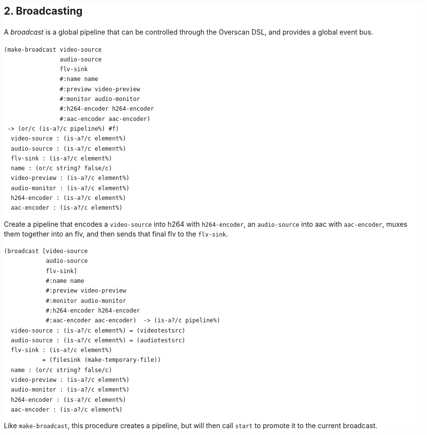 ## 2. Broadcasting

A _broadcast_ is a global pipeline that can be controlled through the
Overscan DSL, and provides a global event bus.

```racket
(make-broadcast video-source                
                audio-source                
                flv-sink                    
                #:name name                 
                #:preview video-preview     
                #:monitor audio-monitor     
                #:h264-encoder h264-encoder 
                #:aac-encoder aac-encoder)  
 -> (or/c (is-a?/c pipeline%) #f)           
  video-source : (is-a?/c element%)         
  audio-source : (is-a?/c element%)         
  flv-sink : (is-a?/c element%)             
  name : (or/c string? false/c)             
  video-preview : (is-a?/c element%)        
  audio-monitor : (is-a?/c element%)        
  h264-encoder : (is-a?/c element%)         
  aac-encoder : (is-a?/c element%)          
```

Create a pipeline that encodes a `video-source` into h264 with
`h264-encoder`, an `audio-source` into aac with `aac-encoder`, muxes
them together into an flv, and then sends that final flv to the
`flv-sink`.

```racket
(broadcast [video-source                                      
            audio-source                                      
            flv-sink]                                         
            #:name name                                       
            #:preview video-preview                           
            #:monitor audio-monitor                           
            #:h264-encoder h264-encoder                       
            #:aac-encoder aac-encoder)  -> (is-a?/c pipeline%)
  video-source : (is-a?/c element%) = (videotestsrc)          
  audio-source : (is-a?/c element%) = (audiotestsrc)          
  flv-sink : (is-a?/c element%)                               
           = (filesink (make-temporary-file))                 
  name : (or/c string? false/c)                               
  video-preview : (is-a?/c element%)                          
  audio-monitor : (is-a?/c element%)                          
  h264-encoder : (is-a?/c element%)                           
  aac-encoder : (is-a?/c element%)                            
```

Like `make-broadcast`, this procedure creates a pipeline, but will then
call `start` to promote it to the current broadcast.
